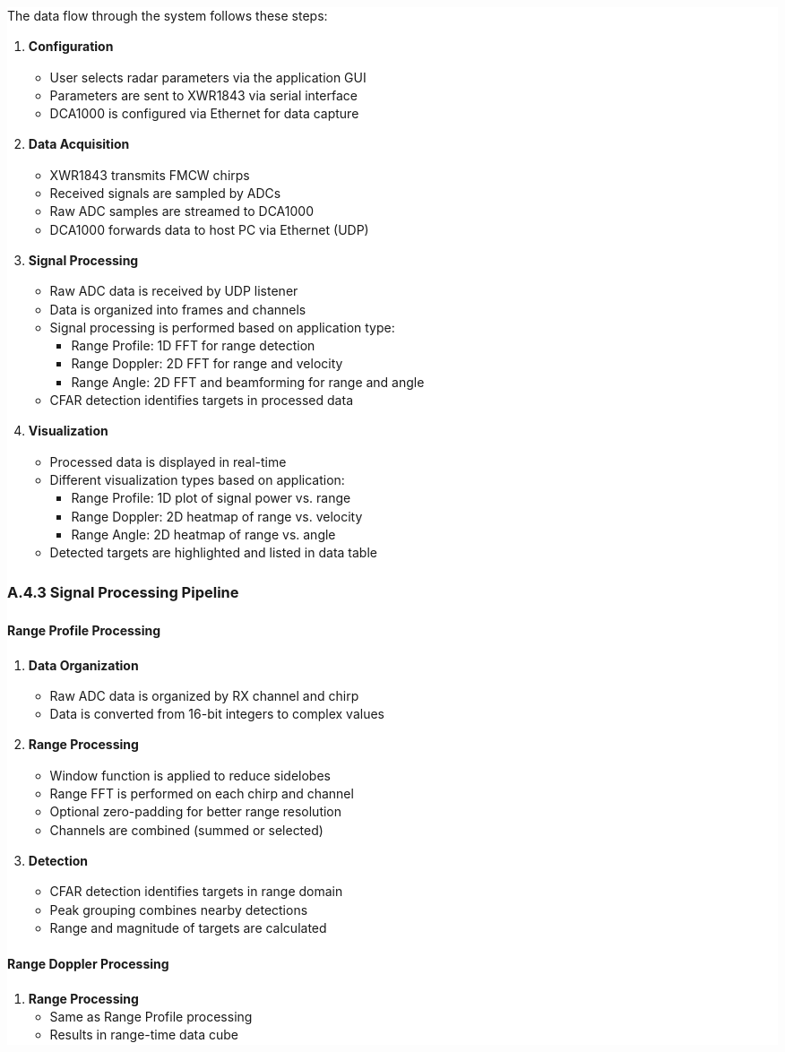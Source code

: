 The data flow through the system follows these steps:

1. **Configuration**
   - User selects radar parameters via the application GUI
   - Parameters are sent to XWR1843 via serial interface
   - DCA1000 is configured via Ethernet for data capture

2. **Data Acquisition**
   - XWR1843 transmits FMCW chirps
   - Received signals are sampled by ADCs
   - Raw ADC samples are streamed to DCA1000
   - DCA1000 forwards data to host PC via Ethernet (UDP)

3. **Signal Processing**
   - Raw ADC data is received by UDP listener
   - Data is organized into frames and channels
   - Signal processing is performed based on application type:
     - Range Profile: 1D FFT for range detection
     - Range Doppler: 2D FFT for range and velocity
     - Range Angle: 2D FFT and beamforming for range and angle
   - CFAR detection identifies targets in processed data

4. **Visualization**
   - Processed data is displayed in real-time
   - Different visualization types based on application:
     - Range Profile: 1D plot of signal power vs. range
     - Range Doppler: 2D heatmap of range vs. velocity
     - Range Angle: 2D heatmap of range vs. angle
   - Detected targets are highlighted and listed in data table

### A.4.3 Signal Processing Pipeline

#### Range Profile Processing

1. **Data Organization**
   - Raw ADC data is organized by RX channel and chirp
   - Data is converted from 16-bit integers to complex values

2. **Range Processing**
   - Window function is applied to reduce sidelobes
   - Range FFT is performed on each chirp and channel
   - Optional zero-padding for better range resolution
   - Channels are combined (summed or selected)

3. **Detection**
   - CFAR detection identifies targets in range domain
   - Peak grouping combines nearby detections
   - Range and magnitude of targets are calculated

#### Range Doppler Processing

1. **Range Processing**
   - Same as Range Profile processing
   - Results in range-time data cube
